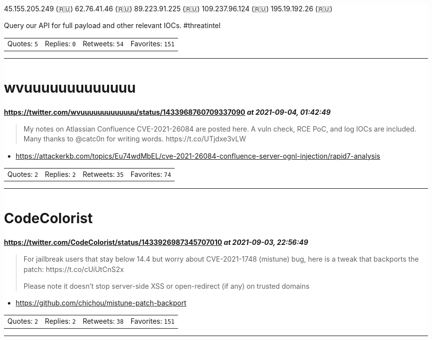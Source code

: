 45.155.205.249 (🇷🇺)
62.76.41.46 (🇷🇺)
89.223.91.225 (🇷🇺)
109.237.96.124 (🇷🇺)
195.19.192.26 (🇷🇺)

Query our API for full payload and other relevant IOCs. #threatintel
</blockquote>

<table><tr>
<td>Quotes: <code>5</code></td>
<td>Replies: <code>0</code></td>
<td>Retweets: <code>54</code></td>
<td>Favorites: <code>151</code></td>
</tr></table>

---

# wvuuuuuuuuuuuuu
**https://twitter.com/wvuuuuuuuuuuuuu/status/1433968760709337090 _at 2021-09-04, 01:42:49_**
<blockquote>
My notes on Atlassian Confluence CVE-2021-26084 are posted here. A vuln check, RCE PoC, and log IOCs are included. Many thanks to @catc0n for writing words. https://t.co/UTjdxe3vLW
</blockquote>

* https://attackerkb.com/topics/Eu74wdMbEL/cve-2021-26084-confluence-server-ognl-injection/rapid7-analysis

<table><tr>
<td>Quotes: <code>2</code></td>
<td>Replies: <code>2</code></td>
<td>Retweets: <code>35</code></td>
<td>Favorites: <code>74</code></td>
</tr></table>

---

# CodeColorist
**https://twitter.com/CodeColorist/status/1433926987345707010 _at 2021-09-03, 22:56:49_**
<blockquote>
For jailbreak users that stay below 14.4 but worry about CVE-2021-1748 (mistune) bug, here is a tweak that backports the patch: https://t.co/cUiUtCnS2x

Please note it doesn’t stop server-side XSS or open-redirect (if any) on trusted domains
</blockquote>

* https://github.com/chichou/mistune-patch-backport

<table><tr>
<td>Quotes: <code>2</code></td>
<td>Replies: <code>2</code></td>
<td>Retweets: <code>38</code></td>
<td>Favorites: <code>151</code></td>
</tr></table>

---